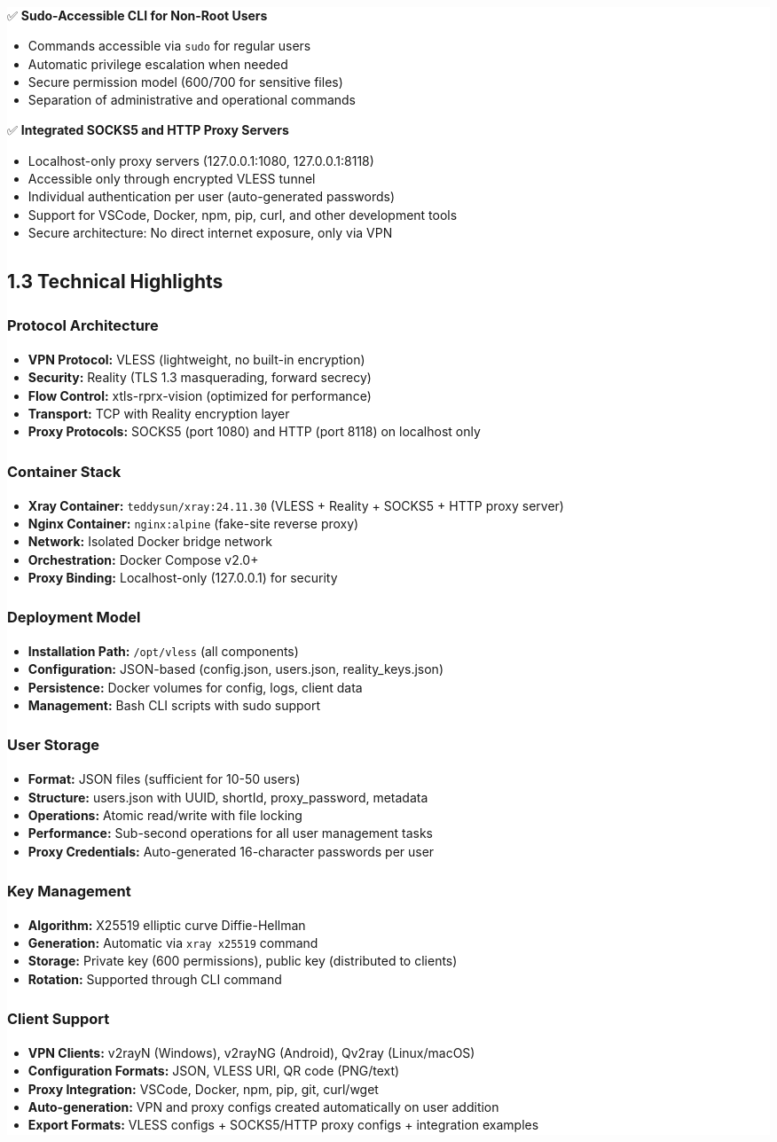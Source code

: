 ✅ **Sudo-Accessible CLI for Non-Root Users**
- Commands accessible via `sudo` for regular users
- Automatic privilege escalation when needed
- Secure permission model (600/700 for sensitive files)
- Separation of administrative and operational commands

✅ **Integrated SOCKS5 and HTTP Proxy Servers**
- Localhost-only proxy servers (127.0.0.1:1080, 127.0.0.1:8118)
- Accessible only through encrypted VLESS tunnel
- Individual authentication per user (auto-generated passwords)
- Support for VSCode, Docker, npm, pip, curl, and other development tools
- Secure architecture: No direct internet exposure, only via VPN

## 1.3 Technical Highlights

### Protocol Architecture
- **VPN Protocol:** VLESS (lightweight, no built-in encryption)
- **Security:** Reality (TLS 1.3 masquerading, forward secrecy)
- **Flow Control:** xtls-rprx-vision (optimized for performance)
- **Transport:** TCP with Reality encryption layer
- **Proxy Protocols:** SOCKS5 (port 1080) and HTTP (port 8118) on localhost only

### Container Stack
- **Xray Container:** `teddysun/xray:24.11.30` (VLESS + Reality + SOCKS5 + HTTP proxy server)
- **Nginx Container:** `nginx:alpine` (fake-site reverse proxy)
- **Network:** Isolated Docker bridge network
- **Orchestration:** Docker Compose v2.0+
- **Proxy Binding:** Localhost-only (127.0.0.1) for security

### Deployment Model
- **Installation Path:** `/opt/vless` (all components)
- **Configuration:** JSON-based (config.json, users.json, reality_keys.json)
- **Persistence:** Docker volumes for config, logs, client data
- **Management:** Bash CLI scripts with sudo support

### User Storage
- **Format:** JSON files (sufficient for 10-50 users)
- **Structure:** users.json with UUID, shortId, proxy_password, metadata
- **Operations:** Atomic read/write with file locking
- **Performance:** Sub-second operations for all user management tasks
- **Proxy Credentials:** Auto-generated 16-character passwords per user

### Key Management
- **Algorithm:** X25519 elliptic curve Diffie-Hellman
- **Generation:** Automatic via `xray x25519` command
- **Storage:** Private key (600 permissions), public key (distributed to clients)
- **Rotation:** Supported through CLI command

### Client Support
- **VPN Clients:** v2rayN (Windows), v2rayNG (Android), Qv2ray (Linux/macOS)
- **Configuration Formats:** JSON, VLESS URI, QR code (PNG/text)
- **Proxy Integration:** VSCode, Docker, npm, pip, git, curl/wget
- **Auto-generation:** VPN and proxy configs created automatically on user addition
- **Export Formats:** VLESS configs + SOCKS5/HTTP proxy configs + integration examples

